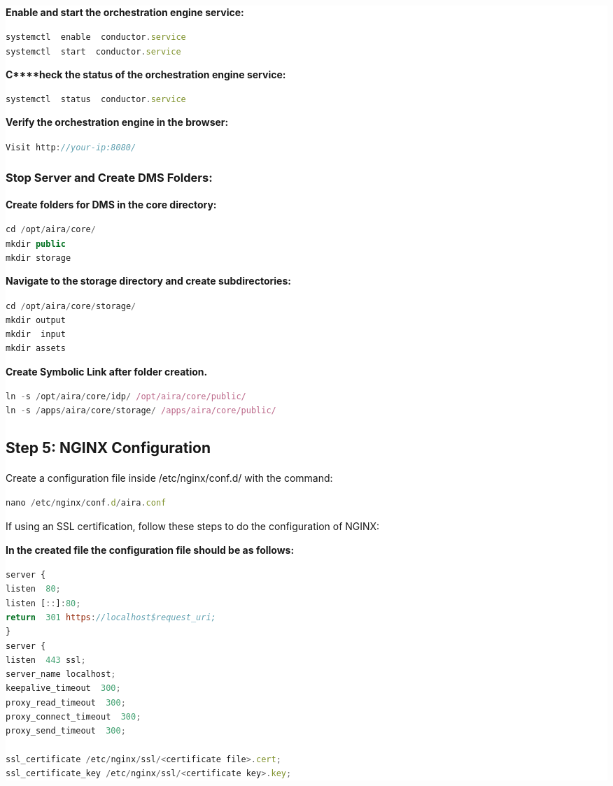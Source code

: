 **Enable and start the orchestration engine service:**

```js
systemctl  enable  conductor.service
systemctl  start  conductor.service
```

**C****heck the status of the orchestration engine service:**

```js
systemctl  status  conductor.service
```

**Verify the orchestration engine in the browser:**

```js
Visit http://your-ip:8080/
```

### Stop Server and Create DMS Folders:

**Create folders for DMS in the core directory:**

```js
cd /opt/aira/core/
mkdir public
mkdir storage
```

**Navigate to the storage directory and create subdirectories:**

```js
cd /opt/aira/core/storage/
mkdir output
mkdir  input
mkdir assets
```

**Create Symbolic Link after folder creation.**

```js
ln -s /opt/aira/core/idp/ /opt/aira/core/public/
ln -s /apps/aira/core/storage/ /apps/aira/core/public/
```

## Step 5: NGINX Configuration

Create a configuration file inside /etc/nginx/conf.d/ with the command:

```js
nano /etc/nginx/conf.d/aira.conf
```

If using an SSL certification, follow these steps to do the configuration of NGINX:

**In the created file the configuration file should be as follows:**

```js
server {
listen  80;
listen [::]:80;
return  301 https://localhost$request_uri;
}
server {
listen  443 ssl;
server_name localhost;
keepalive_timeout  300;
proxy_read_timeout  300;
proxy_connect_timeout  300;
proxy_send_timeout  300;

ssl_certificate /etc/nginx/ssl/<certificate file>.cert;
ssl_certificate_key /etc/nginx/ssl/<certificate key>.key;
```